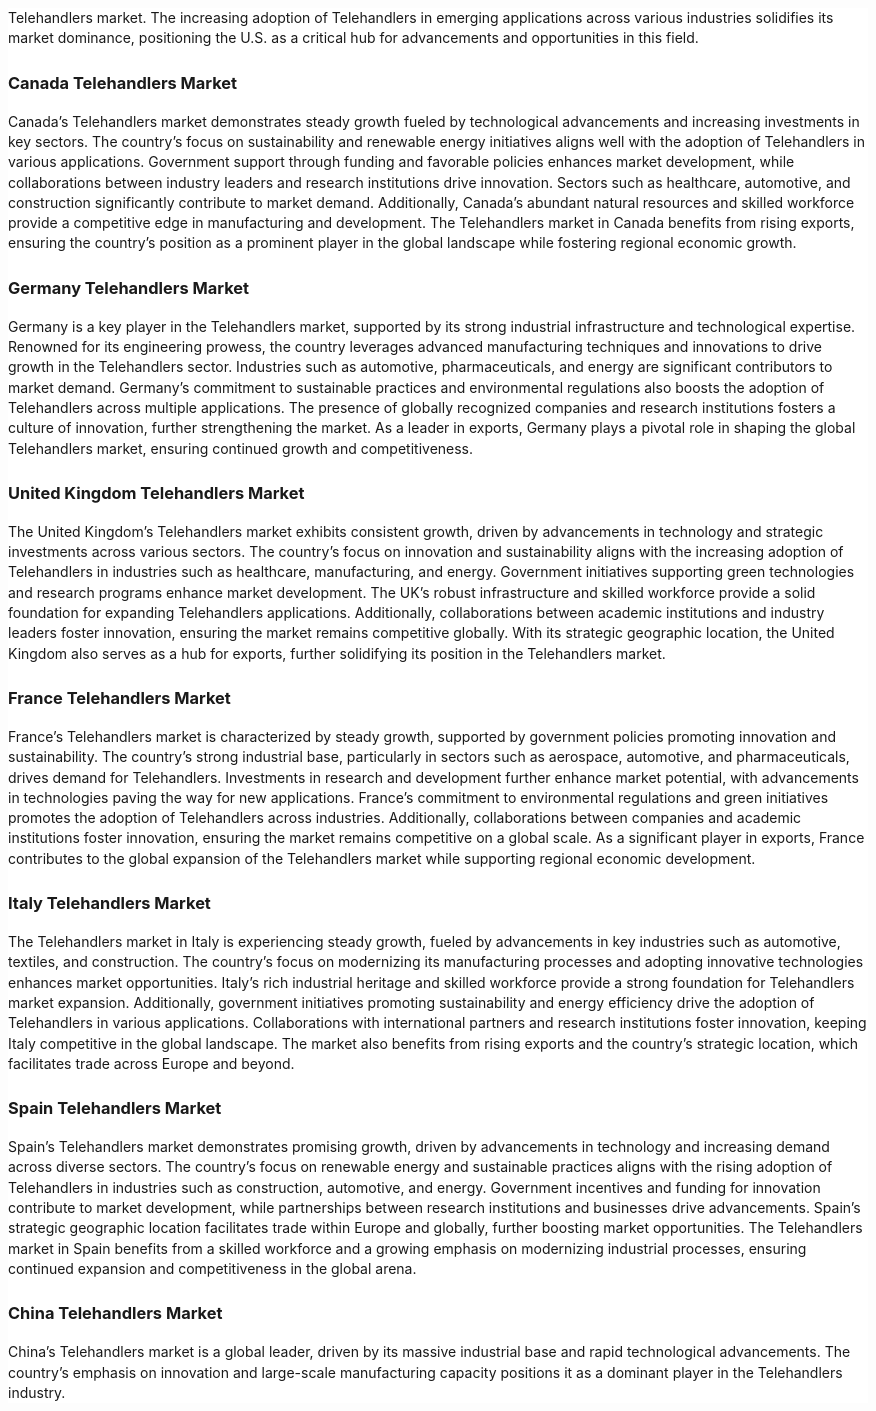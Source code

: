 Telehandlers market. The increasing adoption of Telehandlers in emerging applications across various industries solidifies its market dominance, positioning the U.S. as a critical hub for advancements and opportunities in this field.</p><h3>Canada Telehandlers Market</h3><p>Canada&rsquo;s Telehandlers market demonstrates steady growth fueled by technological advancements and increasing investments in key sectors. The country&rsquo;s focus on sustainability and renewable energy initiatives aligns well with the adoption of Telehandlers in various applications. Government support through funding and favorable policies enhances market development, while collaborations between industry leaders and research institutions drive innovation. Sectors such as healthcare, automotive, and construction significantly contribute to market demand. Additionally, Canada&rsquo;s abundant natural resources and skilled workforce provide a competitive edge in manufacturing and development. The Telehandlers market in Canada benefits from rising exports, ensuring the country&rsquo;s position as a prominent player in the global landscape while fostering regional economic growth.</p><h3>Germany Telehandlers Market</h3><p>Germany is a key player in the Telehandlers market, supported by its strong industrial infrastructure and technological expertise. Renowned for its engineering prowess, the country leverages advanced manufacturing techniques and innovations to drive growth in the Telehandlers sector. Industries such as automotive, pharmaceuticals, and energy are significant contributors to market demand. Germany&rsquo;s commitment to sustainable practices and environmental regulations also boosts the adoption of Telehandlers across multiple applications. The presence of globally recognized companies and research institutions fosters a culture of innovation, further strengthening the market. As a leader in exports, Germany plays a pivotal role in shaping the global Telehandlers market, ensuring continued growth and competitiveness.</p><h3>United Kingdom Telehandlers Market</h3><p>The United Kingdom&rsquo;s Telehandlers market exhibits consistent growth, driven by advancements in technology and strategic investments across various sectors. The country&rsquo;s focus on innovation and sustainability aligns with the increasing adoption of Telehandlers in industries such as healthcare, manufacturing, and energy. Government initiatives supporting green technologies and research programs enhance market development. The UK&rsquo;s robust infrastructure and skilled workforce provide a solid foundation for expanding Telehandlers applications. Additionally, collaborations between academic institutions and industry leaders foster innovation, ensuring the market remains competitive globally. With its strategic geographic location, the United Kingdom also serves as a hub for exports, further solidifying its position in the Telehandlers market.</p><h3>France Telehandlers Market</h3><p>France&rsquo;s Telehandlers market is characterized by steady growth, supported by government policies promoting innovation and sustainability. The country&rsquo;s strong industrial base, particularly in sectors such as aerospace, automotive, and pharmaceuticals, drives demand for Telehandlers. Investments in research and development further enhance market potential, with advancements in technologies paving the way for new applications. France&rsquo;s commitment to environmental regulations and green initiatives promotes the adoption of Telehandlers across industries. Additionally, collaborations between companies and academic institutions foster innovation, ensuring the market remains competitive on a global scale. As a significant player in exports, France contributes to the global expansion of the Telehandlers market while supporting regional economic development.</p><h3>Italy Telehandlers Market</h3><p>The Telehandlers market in Italy is experiencing steady growth, fueled by advancements in key industries such as automotive, textiles, and construction. The country&rsquo;s focus on modernizing its manufacturing processes and adopting innovative technologies enhances market opportunities. Italy&rsquo;s rich industrial heritage and skilled workforce provide a strong foundation for Telehandlers market expansion. Additionally, government initiatives promoting sustainability and energy efficiency drive the adoption of Telehandlers in various applications. Collaborations with international partners and research institutions foster innovation, keeping Italy competitive in the global landscape. The market also benefits from rising exports and the country&rsquo;s strategic location, which facilitates trade across Europe and beyond.</p><h3>Spain Telehandlers Market</h3><p>Spain&rsquo;s Telehandlers market demonstrates promising growth, driven by advancements in technology and increasing demand across diverse sectors. The country&rsquo;s focus on renewable energy and sustainable practices aligns with the rising adoption of Telehandlers in industries such as construction, automotive, and energy. Government incentives and funding for innovation contribute to market development, while partnerships between research institutions and businesses drive advancements. Spain&rsquo;s strategic geographic location facilitates trade within Europe and globally, further boosting market opportunities. The Telehandlers market in Spain benefits from a skilled workforce and a growing emphasis on modernizing industrial processes, ensuring continued expansion and competitiveness in the global arena.</p><h3>China Telehandlers Market</h3><p>China&rsquo;s Telehandlers market is a global leader, driven by its massive industrial base and rapid technological advancements. The country&rsquo;s emphasis on innovation and large-scale manufacturing capacity positions it as a dominant player in the Telehandlers industry.
